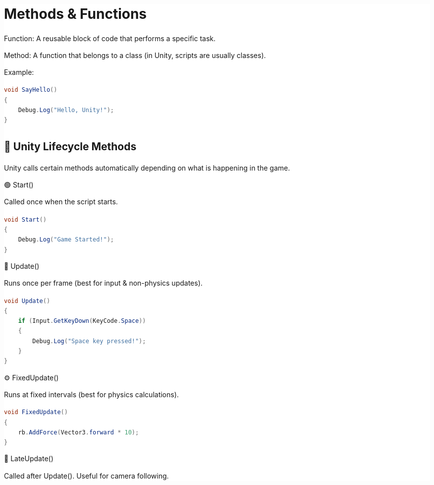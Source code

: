 
# Methods & Functions

Function: A reusable block of code that performs a specific task.

Method: A function that belongs to a class (in Unity, scripts are usually classes).

Example:

```csharp
void SayHello()
{
    Debug.Log("Hello, Unity!");
}
```
## 📌 Unity Lifecycle Methods

Unity calls certain methods automatically depending on what is happening in the game.

🟢 Start()

Called once when the script starts.

```csharp
void Start()
{
    Debug.Log("Game Started!");
}
```

🔁 Update()

Runs once per frame (best for input & non-physics updates).

```csharp
void Update()
{
    if (Input.GetKeyDown(KeyCode.Space))
    {
        Debug.Log("Space key pressed!");
    }
}
```

⚙️ FixedUpdate()

Runs at fixed intervals (best for physics calculations).

```csharp
void FixedUpdate()
{
    rb.AddForce(Vector3.forward * 10);
}
```

🎥 LateUpdate()

Called after Update(). Useful for camera following.
